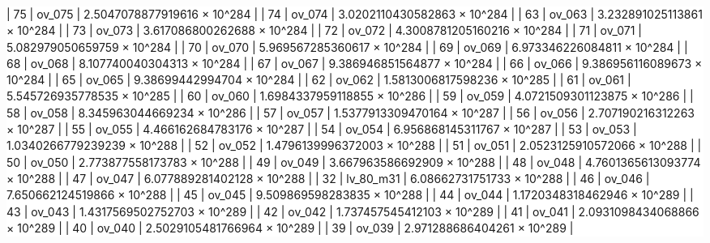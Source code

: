 | 75 | ov_075 | 2.5047078877919616 × 10^284 |
| 74 | ov_074 | 3.0202110430582863 × 10^284 |
| 63 | ov_063 | 3.232891025113861 × 10^284 |
| 73 | ov_073 | 3.617086800262688 × 10^284 |
| 72 | ov_072 | 4.3008781205160216 × 10^284 |
| 71 | ov_071 | 5.082979050659759 × 10^284 |
| 70 | ov_070 | 5.969567285360617 × 10^284 |
| 69 | ov_069 | 6.973346226084811 × 10^284 |
| 68 | ov_068 | 8.107740040304313 × 10^284 |
| 67 | ov_067 | 9.386946851564877 × 10^284 |
| 66 | ov_066 | 9.386956116089673 × 10^284 |
| 65 | ov_065 | 9.38699442994704 × 10^284 |
| 62 | ov_062 | 1.5813006817598236 × 10^285 |
| 61 | ov_061 | 5.545726935778535 × 10^285 |
| 60 | ov_060 | 1.6984337959118855 × 10^286 |
| 59 | ov_059 | 4.0721509301123875 × 10^286 |
| 58 | ov_058 | 8.345963044669234 × 10^286 |
| 57 | ov_057 | 1.5377913309470164 × 10^287 |
| 56 | ov_056 | 2.707190216312263 × 10^287 |
| 55 | ov_055 | 4.466162684783176 × 10^287 |
| 54 | ov_054 | 6.956868145311767 × 10^287 |
| 53 | ov_053 | 1.0340266779239239 × 10^288 |
| 52 | ov_052 | 1.4796139996372003 × 10^288 |
| 51 | ov_051 | 2.0523125910572066 × 10^288 |
| 50 | ov_050 | 2.773877558173783 × 10^288 |
| 49 | ov_049 | 3.667963586692909 × 10^288 |
| 48 | ov_048 | 4.7601365613093774 × 10^288 |
| 47 | ov_047 | 6.077889281402128 × 10^288 |
| 32 | lv_80_m31 | 6.08662731751733 × 10^288 |
| 46 | ov_046 | 7.650662124519866 × 10^288 |
| 45 | ov_045 | 9.509869598283835 × 10^288 |
| 44 | ov_044 | 1.1720348318462946 × 10^289 |
| 43 | ov_043 | 1.4317569502752703 × 10^289 |
| 42 | ov_042 | 1.737457545412103 × 10^289 |
| 41 | ov_041 | 2.0931098434068866 × 10^289 |
| 40 | ov_040 | 2.5029105481766964 × 10^289 |
| 39 | ov_039 | 2.971288686404261 × 10^289 |